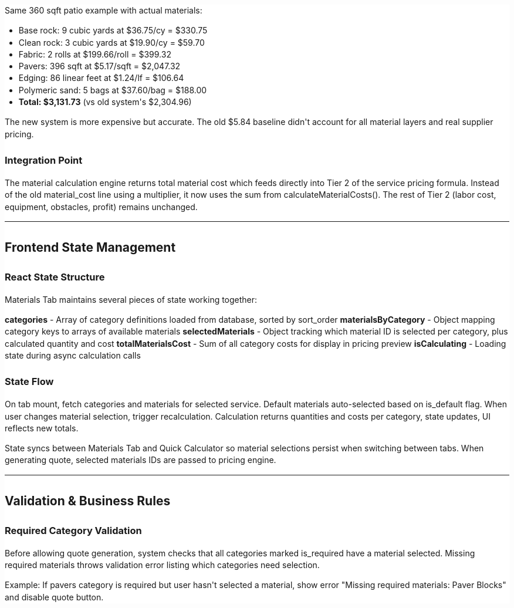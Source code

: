 Same 360 sqft patio example with actual materials:
- Base rock: 9 cubic yards at $36.75/cy = $330.75
- Clean rock: 3 cubic yards at $19.90/cy = $59.70
- Fabric: 2 rolls at $199.66/roll = $399.32
- Pavers: 396 sqft at $5.17/sqft = $2,047.32
- Edging: 86 linear feet at $1.24/lf = $106.64
- Polymeric sand: 5 bags at $37.60/bag = $188.00
- **Total: $3,131.73** (vs old system's $2,304.96)

The new system is more expensive but accurate. The old $5.84 baseline didn't account for all material layers and real supplier pricing.

### Integration Point
The material calculation engine returns total material cost which feeds directly into Tier 2 of the service pricing formula. Instead of the old material_cost line using a multiplier, it now uses the sum from calculateMaterialCosts(). The rest of Tier 2 (labor cost, equipment, obstacles, profit) remains unchanged.

---

## Frontend State Management

### React State Structure
Materials Tab maintains several pieces of state working together:

**categories** - Array of category definitions loaded from database, sorted by sort_order
**materialsByCategory** - Object mapping category keys to arrays of available materials
**selectedMaterials** - Object tracking which material ID is selected per category, plus calculated quantity and cost
**totalMaterialsCost** - Sum of all category costs for display in pricing preview
**isCalculating** - Loading state during async calculation calls

### State Flow
On tab mount, fetch categories and materials for selected service. Default materials auto-selected based on is_default flag. When user changes material selection, trigger recalculation. Calculation returns quantities and costs per category, state updates, UI reflects new totals.

State syncs between Materials Tab and Quick Calculator so material selections persist when switching between tabs. When generating quote, selected materials IDs are passed to pricing engine.

---

## Validation & Business Rules

### Required Category Validation
Before allowing quote generation, system checks that all categories marked is_required have a material selected. Missing required materials throws validation error listing which categories need selection.

Example: If pavers category is required but user hasn't selected a material, show error "Missing required materials: Paver Blocks" and disable quote button.
